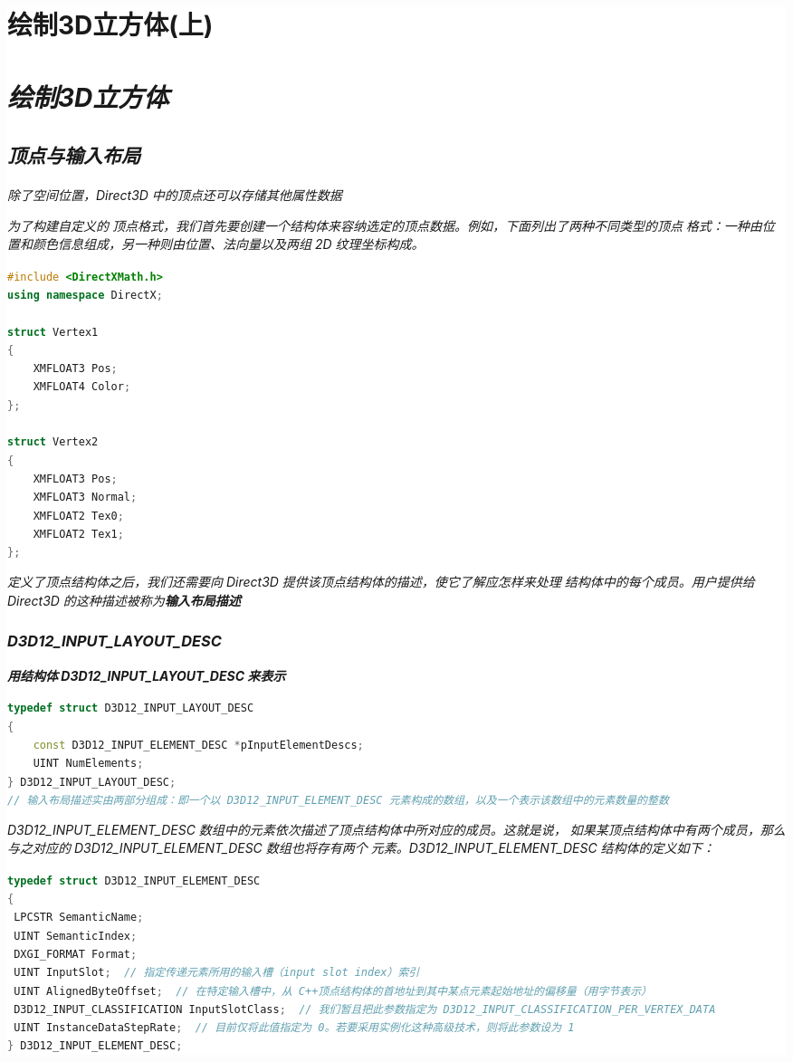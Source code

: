 # 绘制3D立方体(上)


# ***绘制3D立方体***

## ***顶点与输入布局***

*除了空间位置，Direct3D 中的顶点还可以存储其他属性数据*

*为了构建自定义的 顶点格式，我们首先要创建一个结构体来容纳选定的顶点数据。例如，下面列出了两种不同类型的顶点 格式：一种由位置和颜色信息组成，另一种则由位置、法向量以及两组 2D 纹理坐标构成。*

```cpp
#include <DirectXMath.h>
using namespace DirectX;

struct Vertex1
{
	XMFLOAT3 Pos;
	XMFLOAT4 Color;
};

struct Vertex2
{
	XMFLOAT3 Pos;
	XMFLOAT3 Normal;
	XMFLOAT2 Tex0;
	XMFLOAT2 Tex1;
};

```

*定义了顶点结构体之后，我们还需要向 Direct3D 提供该顶点结构体的描述，使它了解应怎样来处理 结构体中的每个成员。用户提供给 Direct3D 的这种描述被称为**输入布局描述***

### ***D3D12_INPUT_LAYOUT_DESC***

***用结构体 D3D12_INPUT_LAYOUT_DESC 来表示***

```cpp
typedef struct D3D12_INPUT_LAYOUT_DESC
{
	const D3D12_INPUT_ELEMENT_DESC *pInputElementDescs;
	UINT NumElements;
} D3D12_INPUT_LAYOUT_DESC;
// 输入布局描述实由两部分组成：即一个以 D3D12_INPUT_ELEMENT_DESC 元素构成的数组，以及一个表示该数组中的元素数量的整数
```

*D3D12_INPUT_ELEMENT_DESC 数组中的元素依次描述了顶点结构体中所对应的成员。这就是说， 如果某顶点结构体中有两个成员，那么与之对应的 D3D12_INPUT_ELEMENT_DESC 数组也将存有两个 元素。D3D12_INPUT_ELEMENT_DESC 结构体的定义如下：*

```cpp
typedef struct D3D12_INPUT_ELEMENT_DESC
{
 LPCSTR SemanticName;
 UINT SemanticIndex;
 DXGI_FORMAT Format;
 UINT InputSlot;  // 指定传递元素所用的输入槽（input slot index）索引
 UINT AlignedByteOffset;  // 在特定输入槽中，从 C++顶点结构体的首地址到其中某点元素起始地址的偏移量（用字节表示）
 D3D12_INPUT_CLASSIFICATION InputSlotClass;  // 我们暂且把此参数指定为 D3D12_INPUT_CLASSIFICATION_PER_VERTEX_DATA
 UINT InstanceDataStepRate;  // 目前仅将此值指定为 0。若要采用实例化这种高级技术，则将此参数设为 1
} D3D12_INPUT_ELEMENT_DESC; 
```
